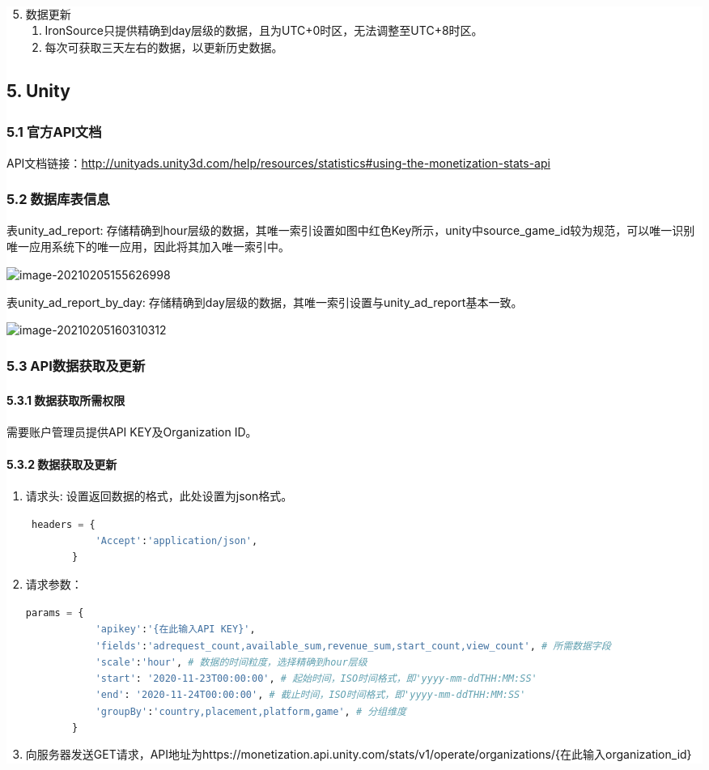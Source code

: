 5. 数据更新
   1. IronSource只提供精确到day层级的数据，且为UTC+0时区，无法调整至UTC+8时区。
   2. 每次可获取三天左右的数据，以更新历史数据。

## 5. Unity

### 5.1 官方API文档

API文档链接：http://unityads.unity3d.com/help/resources/statistics#using-the-monetization-stats-api

### 5.2 数据库表信息

表unity_ad_report: 存储精确到hour层级的数据，其唯一索引设置如图中红色Key所示，unity中source_game_id较为规范，可以唯一识别唯一应用系统下的唯一应用，因此将其加入唯一索引中。

![image-20210205155626998](C:\Users\PC\AppData\Roaming\Typora\typora-user-images\image-20210205155626998.png)



表unity_ad_report_by_day: 存储精确到day层级的数据，其唯一索引设置与unity_ad_report基本一致。

![image-20210205160310312](C:\Users\PC\AppData\Roaming\Typora\typora-user-images\image-20210205160310312.png)



### 5.3 API数据获取及更新

#### 5.3.1 数据获取所需权限

需要账户管理员提供API KEY及Organization ID。

#### 5.3.2 数据获取及更新

1. 请求头: 设置返回数据的格式，此处设置为json格式。

   ```python
    headers = {
               'Accept':'application/json',
           }
   ```

2. 请求参数：

   ```python
   params = {
               'apikey':'{在此输入API KEY}',
               'fields':'adrequest_count,available_sum,revenue_sum,start_count,view_count', # 所需数据字段
               'scale':'hour', # 数据的时间粒度，选择精确到hour层级
               'start': '2020-11-23T00:00:00', # 起始时间，ISO时间格式，即'yyyy-mm-ddTHH:MM:SS'
               'end': '2020-11-24T00:00:00', # 截止时间，ISO时间格式，即'yyyy-mm-ddTHH:MM:SS'
               'groupBy':'country,placement,platform,game', # 分组维度
           }
   ```

3. 向服务器发送GET请求，API地址为https://monetization.api.unity.com/stats/v1/operate/organizations/{在此输入organization_id}

